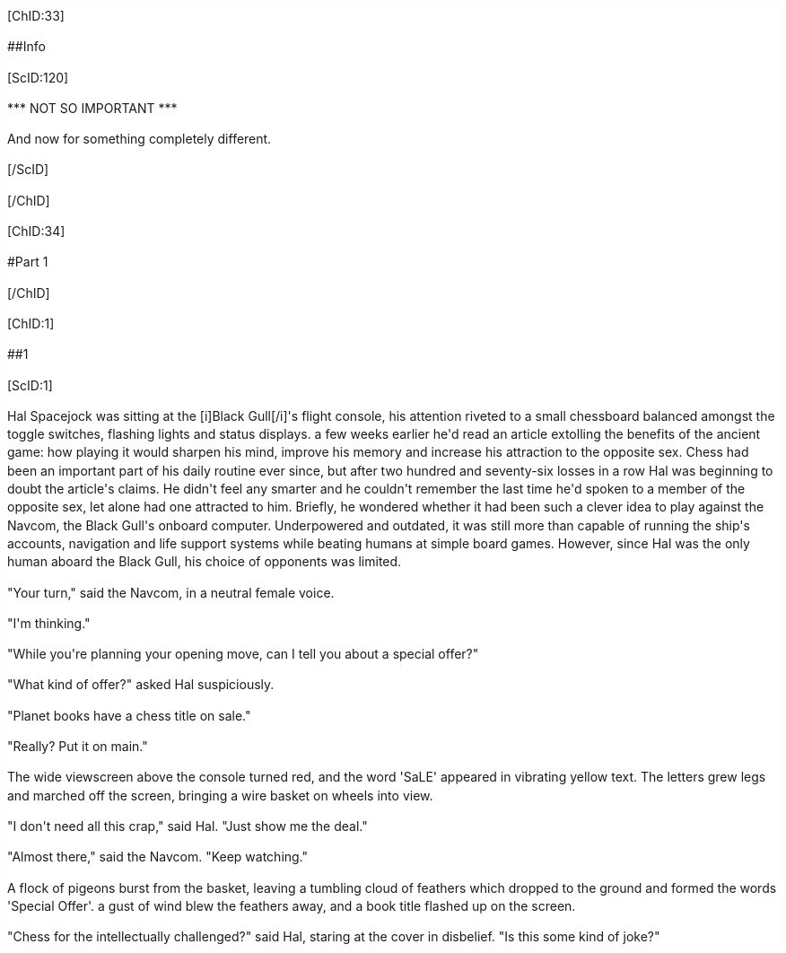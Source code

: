 \[ChID:33\]

##Info

\[ScID:120\]

\*\*\* NOT SO IMPORTANT \*\*\*

And now for something completely different.

\[/ScID\]

\[/ChID\]

\[ChID:34\]

#Part 1

\[/ChID\]

\[ChID:1\]

##1

\[ScID:1\]

Hal Spacejock was sitting at the [i]Black Gull[/i]'s flight console, his attention riveted to a small chessboard balanced amongst the toggle switches, flashing lights and status displays. a few weeks earlier he'd read an article extolling the benefits of the ancient game: how playing it would sharpen his mind, improve his memory and increase his attraction to the opposite sex. Chess had been an important part of his daily routine ever since, but after two hundred and seventy-six losses in a row Hal was beginning to doubt the article's claims. He didn't feel any smarter and he couldn't remember the last time he'd spoken to a member of the opposite sex, let alone had one attracted to him. Briefly, he wondered whether it had been such a clever idea to play against the Navcom, the Black Gull's onboard computer. Underpowered and outdated, it was still more than capable of running the ship's accounts, navigation and life support systems while beating humans at simple board games. However, since Hal was the only human aboard the Black Gull, his choice of opponents was limited.

"Your turn," said the Navcom, in a neutral female voice.

"I'm thinking."

"While you're planning your opening move, can I tell you about a special offer?"

"What kind of offer?" asked Hal suspiciously.

"Planet books have a chess title on sale."

"Really? Put it on main."

The wide viewscreen above the console turned red, and the word 'SaLE' appeared in vibrating yellow text. The letters grew legs and marched off the screen, bringing a wire basket on wheels into view.

"I don't need all this crap," said Hal. "Just show me the deal."

"Almost there," said the Navcom. "Keep watching."

A flock of pigeons burst from the basket, leaving a tumbling cloud of feathers which dropped to the ground and formed the words 'Special Offer'. a gust of wind blew the feathers away, and a book title flashed up on the screen.

"Chess for the intellectually challenged?" said Hal, staring at the cover in disbelief. "Is this some kind of joke?"
